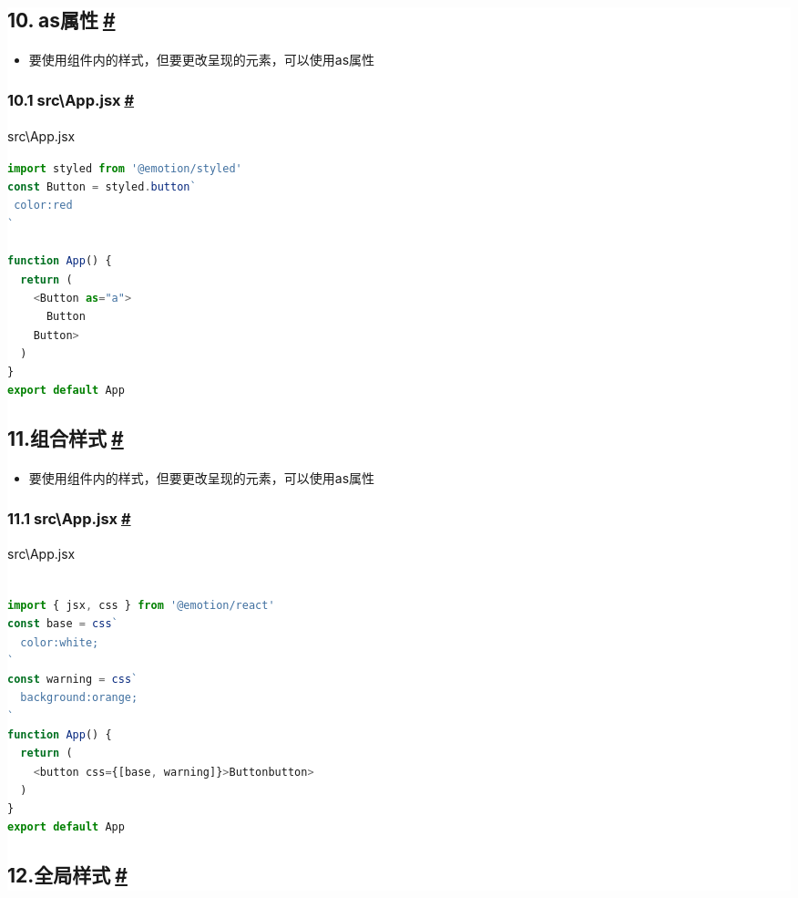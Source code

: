 ## 10. as属性 [#](#t4510-as属性)

* 要使用组件内的样式，但要更改呈现的元素，可以使用as属性

### 10.1 src\App.jsx [#](#t46101-srcappjsx)

src\App.jsx

```js
import styled from '@emotion/styled'
const Button = styled.button`
 color:red
`

function App() {
  return (
    <Button as="a">
      Button
    Button>
  )
}
export default App

```

## 11.组合样式 [#](#t4711组合样式)

* 要使用组件内的样式，但要更改呈现的元素，可以使用as属性

### 11.1 src\App.jsx [#](#t48111-srcappjsx)

src\App.jsx

```js

import { jsx, css } from '@emotion/react'
const base = css`
  color:white;
`
const warning = css`
  background:orange;
`
function App() {
  return (
    <button css={[base, warning]}>Buttonbutton>
  )
}
export default App
```

## 12.全局样式 [#](#t4912全局样式)


  [Child]: {
